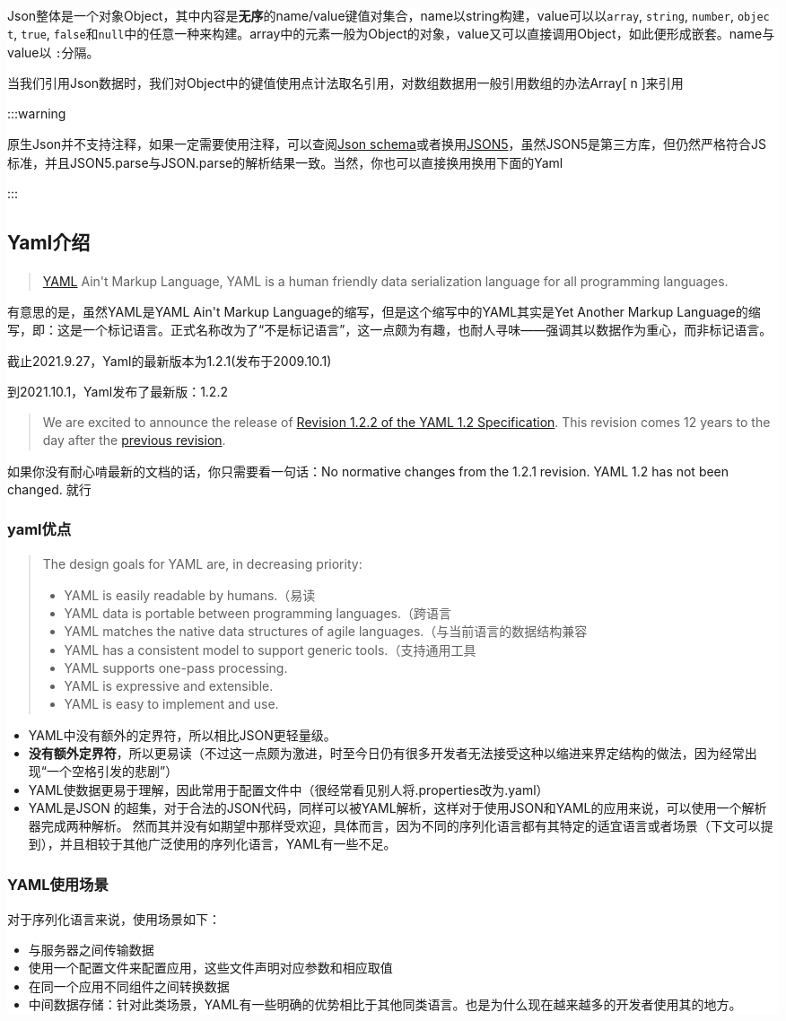 Json整体是一个对象Object，其中内容是**无序**的name/value键值对集合，name以string构建，value可以以`array`, `string`, `number`, `object`, `true`, `false`和`null`中的任意一种来构建。array中的元素一般为Object的对象，value又可以直接调用Object，如此便形成嵌套。name与value以 `:`分隔。

当我们引用Json数据时，我们对Object中的键值使用点计法取名引用，对数组数据用一般引用数组的办法Array[ n ]来引用

:::warning

原生Json并不支持注释，如果一定需要使用注释，可以查阅<a href="#JsonSchema">Json schema</a>或者换用<a href="#Json5">JSON5</a>，虽然JSON5是第三方库，但仍然严格符合JS标准，并且JSON5.parse与JSON.parse的解析结果一致。当然，你也可以直接换用换用下面的Yaml

:::

## Yaml介绍

> <a href="#Yaml">YAML</a> Ain't Markup Language, YAML is a human friendly data serialization language for all programming languages.

有意思的是，虽然YAML是YAML Ain't Markup Language的缩写，但是这个缩写中的YAML其实是Yet Another Markup Language的缩写，即：这是一个标记语言。正式名称改为了“不是标记语言”，这一点颇为有趣，也耐人寻味——强调其以数据作为重心，而非标记语言。

截止2021.9.27，Yaml的最新版本为1.2.1(发布于2009.10.1)

到2021.10.1，Yaml发布了最新版：1.2.2

>We are excited to announce the release of [Revision 1.2.2 of the YAML 1.2 Specification](https://yaml.org/spec/1.2.2/). This revision comes 12 years to the day after the [previous revision](https://yaml.org/spec/1.2.1/).

如果你没有耐心啃最新的文档的话，你只需要看一句话：No normative changes from the 1.2.1 revision. YAML 1.2 has not been changed. 就行

### yaml优点

>The design goals for YAML are, in decreasing priority:
>+ YAML is easily readable by humans.（易读
>+ YAML data is portable between programming languages.（跨语言
>+ YAML matches the native data structures of agile languages.（与当前语言的数据结构兼容
>+ YAML has a consistent model to support generic tools.（支持通用工具
>+ YAML supports one-pass processing.
>+ YAML is expressive and extensible.
>+ YAML is easy to implement and use.

- YAML中没有额外的定界符，所以相比JSON更轻量级。
- **没有额外定界符**，所以更易读（不过这一点颇为激进，时至今日仍有很多开发者无法接受这种以缩进来界定结构的做法，因为经常出现“一个空格引发的悲剧”）
- YAML使数据更易于理解，因此常用于配置文件中（很经常看见别人将.properties改为.yaml）
- YAML是JSON 的超集，对于合法的JSON代码，同样可以被YAML解析，这样对于使用JSON和YAML的应用来说，可以使用一个解析器完成两种解析。
  然而其并没有如期望中那样受欢迎，具体而言，因为不同的序列化语言都有其特定的适宜语言或者场景（下文可以提到），并且相较于其他广泛使用的序列化语言，YAML有一些不足。

### YAML使用场景

对于序列化语言来说，使用场景如下：

- 与服务器之间传输数据
- 使用一个配置文件来配置应用，这些文件声明对应参数和相应取值
- 在同一个应用不同组件之间转换数据
- 中间数据存储：针对此类场景，YAML有一些明确的优势相比于其他同类语言。也是为什么现在越来越多的开发者使用其的地方。
